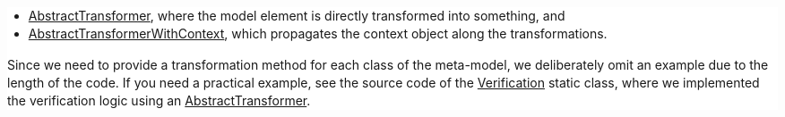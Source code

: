 * [AbstractTransformer], where the model element is directly transformed into something, and
* [AbstractTransformerWithContext], which propagates the context object along the transformations.

[AbstractTransformer]: ../api/AasCore.Aas3_0_RC02.Visitation.AbstractTransformer-1.yml
[AbstractTransformerWithContext]: ../api/AasCore.Aas3_0_RC02.Visitation.AbstractTransformerWithContext-2.yml

Since we need to provide a transformation method for each class of the meta-model, we deliberately omit an example due to the length of the code.
If you need a practical example, see the source code of the [Verification] static class, where we implemented the verification logic using an [AbstractTransformer].

[Verification]: ../api/AasCore.Aas3_0_RC02.Verification.yml


[System.Collection.IEnumerable]: https://learn.microsoft.com/en-us/dotnet/api/system.collections.ienumerable?view=net-6.0
[AasCore.Aas3_0_RC02.Environment.OverSubmodelsOrEmpty]: ../api/AasCore.Aas3_0_RC02.Environment.yml#AasCore_Aas3_0_RC02_Environment_OverSubmodelsOrEmpty
[LINQ]: https://docs.microsoft.com/en-us/dotnet/csharp/programming-guide/concepts/linq/
[IClass]: ../api/AasCore.Aas3_0_RC02.IClass.yml
[Visitor pattern]: https://en.wikipedia.org/wiki/Visitor_pattern
[double dispatch]: https://en.wikipedia.org/wiki/Double_dispatch
[AbstractVisitor]: ../api/AasCore.Aas3_0_RC02.Visitation.AbstractVisitor.yml
[VisitorThrough]: ../api/AasCore.Aas3_0_RC02.Visitation.VisitorThrough.yml
[AbstractVisitorWithContext]: ../api/AasCore.Aas3_0_RC02.Visitation.AbstractVisitorWithContext-1.yml